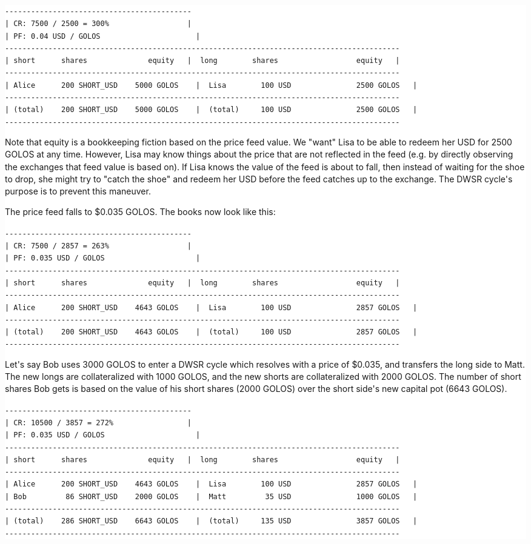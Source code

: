     -------------------------------------------
    | CR: 7500 / 2500 = 300%                  |
    | PF: 0.04 USD / GOLOS                      |
    -------------------------------------------------------------------------------------------
    | short      shares              equity   |  long        shares                  equity   |
    -------------------------------------------------------------------------------------------
    | Alice      200 SHORT_USD    5000 GOLOS    |  Lisa        100 USD               2500 GOLOS   |
    -------------------------------------------------------------------------------------------
    | (total)    200 SHORT_USD    5000 GOLOS    |  (total)     100 USD               2500 GOLOS   |
    -------------------------------------------------------------------------------------------

Note that equity is a bookkeeping fiction based on the price feed value.  We "want" Lisa to be able
to redeem her USD for 2500 GOLOS at any time.  However, Lisa may know things about the price that are
not reflected in the feed (e.g. by directly observing the exchanges that feed value is based on).
If Lisa knows the value of the feed is about to fall, then instead of waiting for the shoe to drop,
she might try to "catch the shoe" and redeem her USD before the feed catches up to the exchange.  The
DWSR cycle's purpose is to prevent this maneuver.

The price feed falls to $0.035 GOLOS.  The books now look like this:

    -------------------------------------------
    | CR: 7500 / 2857 = 263%                  |
    | PF: 0.035 USD / GOLOS                     |
    -------------------------------------------------------------------------------------------
    | short      shares              equity   |  long        shares                  equity   |
    -------------------------------------------------------------------------------------------
    | Alice      200 SHORT_USD    4643 GOLOS    |  Lisa        100 USD               2857 GOLOS   |
    -------------------------------------------------------------------------------------------
    | (total)    200 SHORT_USD    4643 GOLOS    |  (total)     100 USD               2857 GOLOS   |
    -------------------------------------------------------------------------------------------

Let's say Bob uses 3000 GOLOS to enter a DWSR cycle which resolves with a price of $0.035,
and transfers the long side to Matt.  The new longs are collateralized with 1000 GOLOS, and the new shorts
are collateralized with 2000 GOLOS.  The number of short shares Bob gets is based on the value of his short
shares (2000 GOLOS) over the short side's new capital pot (6643 GOLOS).

    -------------------------------------------
    | CR: 10500 / 3857 = 272%                 |
    | PF: 0.035 USD / GOLOS                     |
    -------------------------------------------------------------------------------------------
    | short      shares              equity   |  long        shares                  equity   |
    -------------------------------------------------------------------------------------------
    | Alice      200 SHORT_USD    4643 GOLOS    |  Lisa        100 USD               2857 GOLOS   |
    | Bob         86 SHORT_USD    2000 GOLOS    |  Matt         35 USD               1000 GOLOS   |
    -------------------------------------------------------------------------------------------
    | (total)    286 SHORT_USD    6643 GOLOS    |  (total)     135 USD               3857 GOLOS   |
    -------------------------------------------------------------------------------------------
